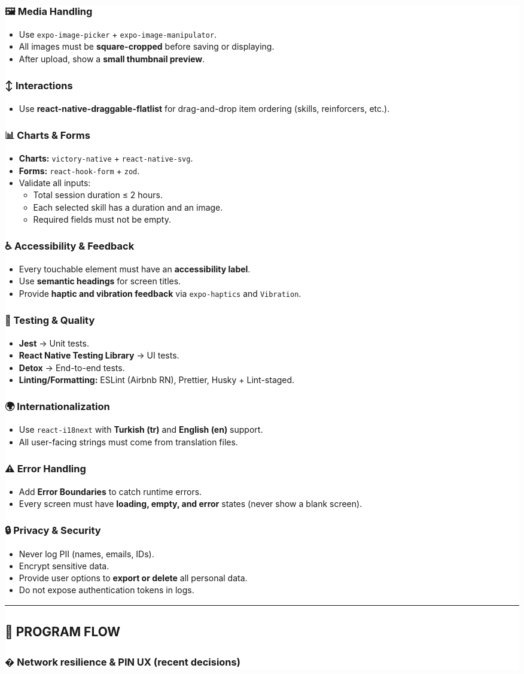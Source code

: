 ### 🖼️ Media Handling
- Use `expo-image-picker` + `expo-image-manipulator`.
- All images must be **square-cropped** before saving or displaying.
- After upload, show a **small thumbnail preview**.

### ↕️ Interactions
- Use **react-native-draggable-flatlist** for drag-and-drop item ordering (skills, reinforcers, etc.).

### 📊 Charts & Forms
- **Charts:** `victory-native` + `react-native-svg`.
- **Forms:** `react-hook-form` + `zod`.
- Validate all inputs:
  - Total session duration ≤ 2 hours.
  - Each selected skill has a duration and an image.
  - Required fields must not be empty.

### ♿ Accessibility & Feedback
- Every touchable element must have an **accessibility label**.
- Use **semantic headings** for screen titles.
- Provide **haptic and vibration feedback** via `expo-haptics` and `Vibration`.

### 🧪 Testing & Quality
- **Jest** → Unit tests.  
- **React Native Testing Library** → UI tests.  
- **Detox** → End-to-end tests.  
- **Linting/Formatting:** ESLint (Airbnb RN), Prettier, Husky + Lint-staged.

### 🌍 Internationalization
- Use `react-i18next` with **Turkish (tr)** and **English (en)** support.
- All user-facing strings must come from translation files.

### ⚠️ Error Handling
- Add **Error Boundaries** to catch runtime errors.
- Every screen must have **loading, empty, and error** states (never show a blank screen).

### 🔒 Privacy & Security
- Never log PII (names, emails, IDs).
- Encrypt sensitive data.
- Provide user options to **export or delete** all personal data.
- Do not expose authentication tokens in logs.

---

## 📲 PROGRAM FLOW

### �️ Network resilience & PIN UX (recent decisions)
